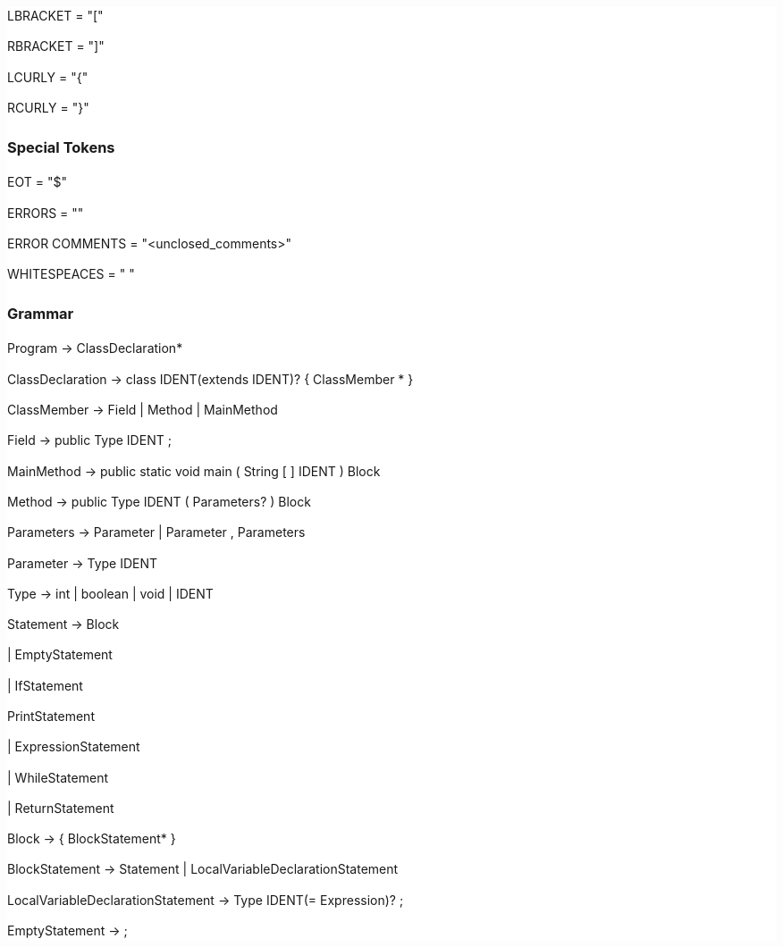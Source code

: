 LBRACKET = "["

RBRACKET = "]"

LCURLY = "{"

RCURLY = "}"

### Special Tokens

EOT = "$"

ERRORS = ""

ERROR COMMENTS = "<unclosed_comments>"

WHITESPEACES = " "

### Grammar

Program → ClassDeclaration*

ClassDeclaration → class IDENT(extends IDENT)? { ClassMember * }

ClassMember → Field | Method | MainMethod

Field → public Type IDENT ;

MainMethod → public static void main ( String [ ] IDENT ) Block

Method → public Type IDENT ( Parameters? ) Block

Parameters → Parameter | Parameter , Parameters

Parameter → Type IDENT

Type → int | boolean | void | IDENT

Statement → Block

| EmptyStatement

| IfStatement

PrintStatement

| ExpressionStatement

| WhileStatement

| ReturnStatement

Block → { BlockStatement* }

BlockStatement → Statement | LocalVariableDeclarationStatement

LocalVariableDeclarationStatement → Type IDENT(= Expression)? ;

EmptyStatement → ;
